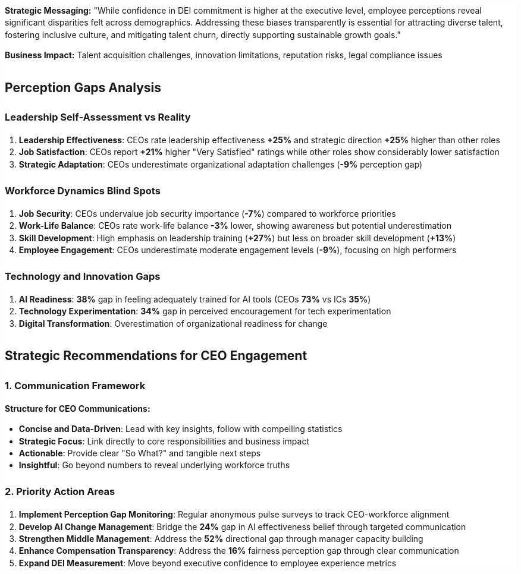 **Strategic Messaging:** "While confidence in DEI commitment is higher at the executive level, employee perceptions reveal significant disparities felt across demographics. Addressing these biases transparently is essential for attracting diverse talent, fostering inclusive culture, and mitigating talent churn, directly supporting sustainable growth goals."

**Business Impact:** Talent acquisition challenges, innovation limitations, reputation risks, legal compliance issues

## Perception Gaps Analysis

### Leadership Self-Assessment vs Reality

1. **Leadership Effectiveness**: CEOs rate leadership effectiveness **+25%** and strategic direction **+25%** higher than other roles
2. **Job Satisfaction**: CEOs report **+21%** higher "Very Satisfied" ratings while other roles show considerably lower satisfaction
3. **Strategic Adaptation**: CEOs underestimate organizational adaptation challenges (**-9%** perception gap)

### Workforce Dynamics Blind Spots

1. **Job Security**: CEOs undervalue job security importance (**-7%**) compared to workforce priorities
2. **Work-Life Balance**: CEOs rate work-life balance **-3%** lower, showing awareness but potential underestimation
3. **Skill Development**: High emphasis on leadership training (**+27%**) but less on broader skill development (**+13%**)
4. **Employee Engagement**: CEOs underestimate moderate engagement levels (**-9%**), focusing on high performers

### Technology and Innovation Gaps

1. **AI Readiness**: **38%** gap in feeling adequately trained for AI tools (CEOs **73%** vs ICs **35%**)
2. **Technology Experimentation**: **34%** gap in perceived encouragement for tech experimentation
3. **Digital Transformation**: Overestimation of organizational readiness for change

## Strategic Recommendations for CEO Engagement

### 1. Communication Framework

**Structure for CEO Communications:**

- **Concise and Data-Driven**: Lead with key insights, follow with compelling statistics
- **Strategic Focus**: Link directly to core responsibilities and business impact
- **Actionable**: Provide clear "So What?" and tangible next steps
- **Insightful**: Go beyond numbers to reveal underlying workforce truths

### 2. Priority Action Areas

1. **Implement Perception Gap Monitoring**: Regular anonymous pulse surveys to track CEO-workforce alignment
2. **Develop AI Change Management**: Bridge the **24%** gap in AI effectiveness belief through targeted communication
3. **Strengthen Middle Management**: Address the **52%** directional gap through manager capacity building
4. **Enhance Compensation Transparency**: Address the **16%** fairness perception gap through clear communication
5. **Expand DEI Measurement**: Move beyond executive confidence to employee experience metrics
